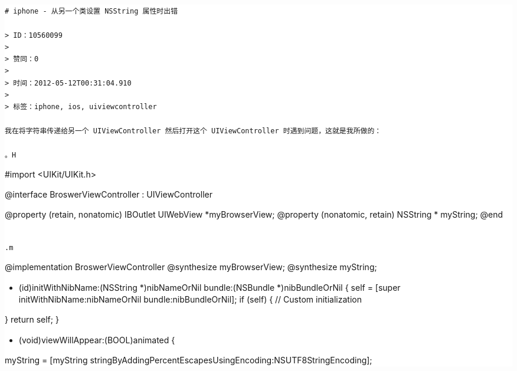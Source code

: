 ```
# iphone - 从另一个类设置 NSString 属性时出错

> ID：10560099
> 
> 赞同：0
> 
> 时间：2012-05-12T00:31:04.910
> 
> 标签：iphone, ios, uiviewcontroller

我在将字符串传递给另一个 UIViewController 然后打开这个 UIViewController 时遇到问题，这就是我所做的：

。H

```
#import <UIKit/UIKit.h>

@interface BroswerViewController : UIViewController

@property (retain, nonatomic) IBOutlet UIWebView *myBrowserView;
@property (nonatomic, retain) NSString * myString;
@end 
```

.m

```
@implementation BroswerViewController
@synthesize myBrowserView;
@synthesize myString;

- (id)initWithNibName:(NSString *)nibNameOrNil bundle:(NSBundle *)nibBundleOrNil
{
self = [super initWithNibName:nibNameOrNil bundle:nibBundleOrNil];
if (self) {
    // Custom initialization

}
return self;
}

- (void)viewWillAppear:(BOOL)animated {

myString = [myString stringByAddingPercentEscapesUsingEncoding:NSUTF8StringEncoding];
